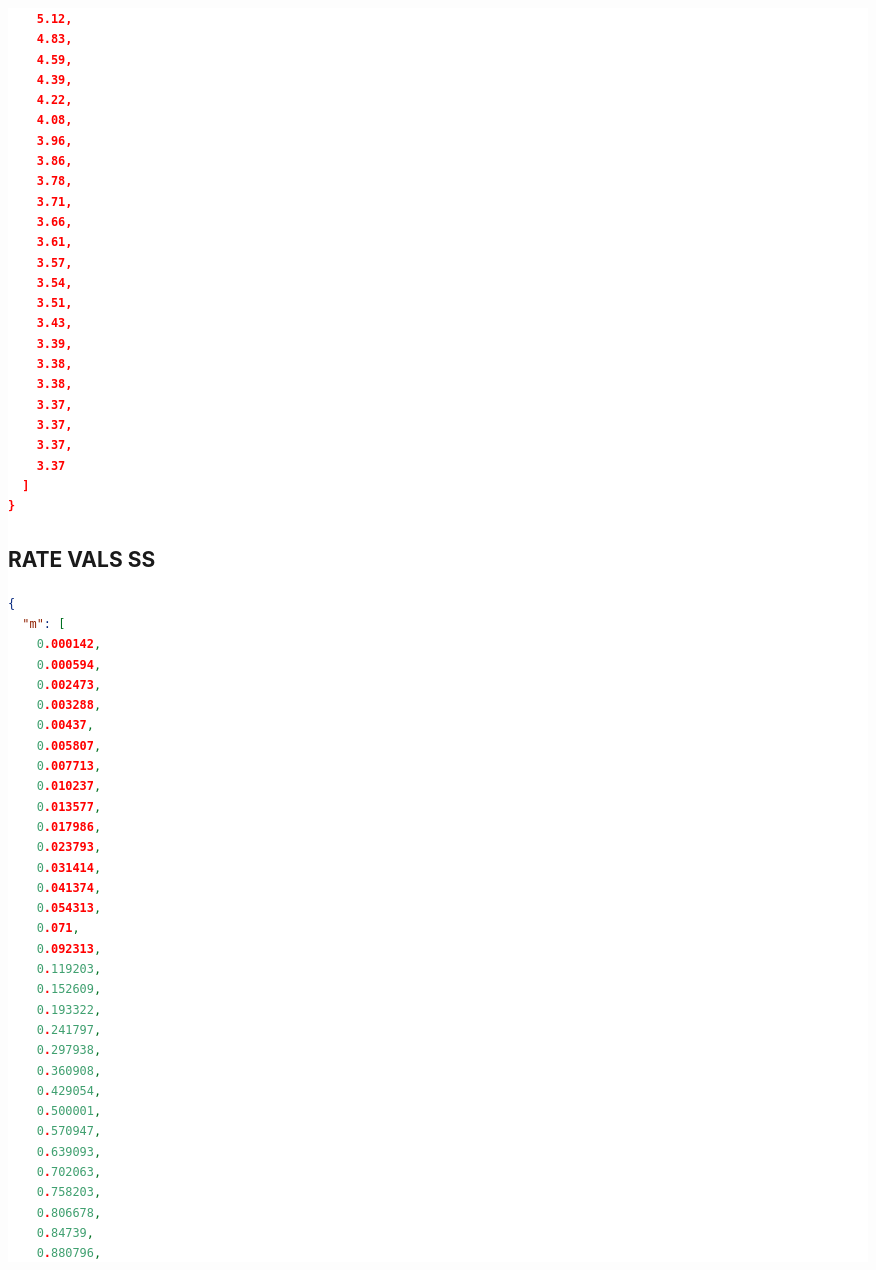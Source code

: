 ```json
    5.12,
    4.83,
    4.59,
    4.39,
    4.22,
    4.08,
    3.96,
    3.86,
    3.78,
    3.71,
    3.66,
    3.61,
    3.57,
    3.54,
    3.51,
    3.43,
    3.39,
    3.38,
    3.38,
    3.37,
    3.37,
    3.37,
    3.37
  ]
}
```

## RATE VALS SS

```json
{
  "m": [
    0.000142,
    0.000594,
    0.002473,
    0.003288,
    0.00437,
    0.005807,
    0.007713,
    0.010237,
    0.013577,
    0.017986,
    0.023793,
    0.031414,
    0.041374,
    0.054313,
    0.071,
    0.092313,
    0.119203,
    0.152609,
    0.193322,
    0.241797,
    0.297938,
    0.360908,
    0.429054,
    0.500001,
    0.570947,
    0.639093,
    0.702063,
    0.758203,
    0.806678,
    0.84739,
    0.880796,
```